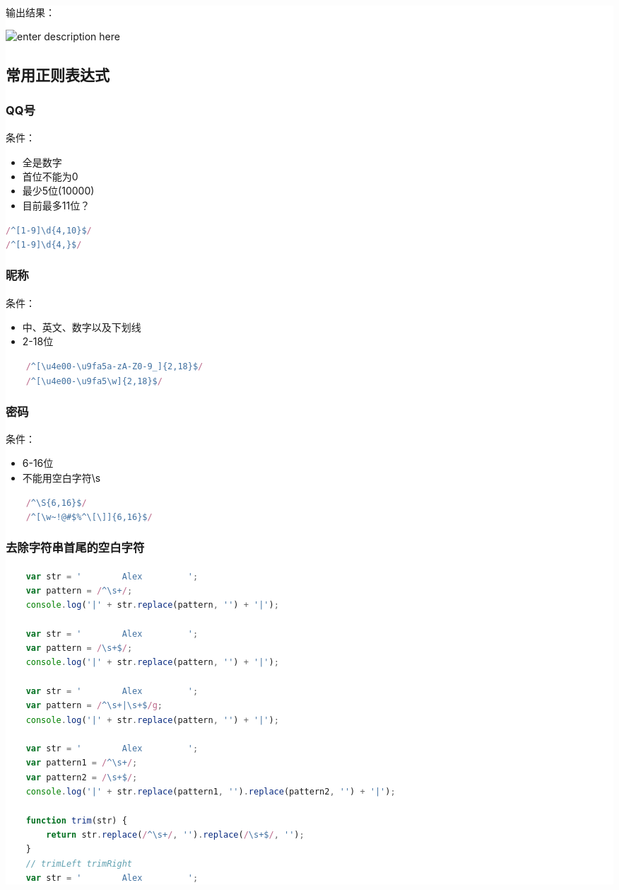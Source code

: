 输出结果：

![enter description here](https://gitee.com/l544402029/res/raw/master/小书匠/1583550856019.png)

## 常用正则表达式

### QQ号

条件：
- 全是数字
- 首位不能为0
- 最少5位(10000)
- 目前最多11位？

```js
/^[1-9]\d{4,10}$/
/^[1-9]\d{4,}$/
```	

### 昵称

条件： 
- 中、英文、数字以及下划线
- 2-18位

```js
	/^[\u4e00-\u9fa5a-zA-Z0-9_]{2,18}$/
	/^[\u4e00-\u9fa5\w]{2,18}$/
```

### 密码

条件：
- 6-16位
- 不能用空白字符\s

```js
	/^\S{6,16}$/
	/^[\w~!@#$%^\[\]]{6,16}$/
```

### 去除字符串首尾的空白字符

```js
	var str = '        Alex         ';
	var pattern = /^\s+/;
	console.log('|' + str.replace(pattern, '') + '|');

	var str = '        Alex         ';
	var pattern = /\s+$/;
	console.log('|' + str.replace(pattern, '') + '|');

	var str = '        Alex         ';
	var pattern = /^\s+|\s+$/g;
	console.log('|' + str.replace(pattern, '') + '|');

	var str = '        Alex         ';
	var pattern1 = /^\s+/;
	var pattern2 = /\s+$/;
	console.log('|' + str.replace(pattern1, '').replace(pattern2, '') + '|');

	function trim(str) {
		return str.replace(/^\s+/, '').replace(/\s+$/, '');
	}
	// trimLeft trimRight
	var str = '        Alex         ';
```